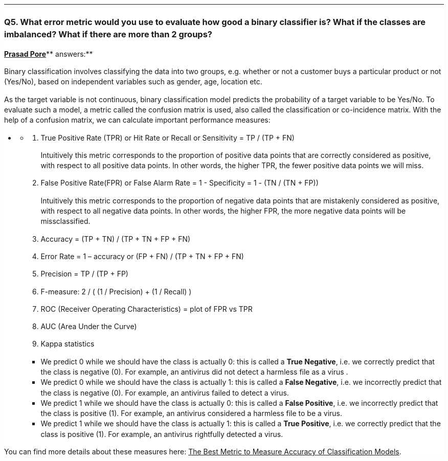 ------

 

### Q5. What error metric would you use to evaluate how good a binary classifier is? What if the classes are imbalanced? What if there are more than 2 groups?

[**Prasad Pore**](https://www.kdnuggets.com/author/prasad-pore)** answers:**

Binary classification involves classifying the data into two groups, e.g. whether or not a customer buys a particular product or not (Yes/No), based on independent variables such as gender, age, location etc.

As the target variable is not continuous, binary classification model predicts the probability of a target variable to be Yes/No. To evaluate such a model, a metric called the confusion matrix is used, also called the classification or co-incidence matrix. With the help of a confusion matrix, we can calculate important performance measures:

- - 1. True Positive Rate (TPR) or Hit Rate or Recall or Sensitivity = TP / (TP + FN)

       Intuitively this metric corresponds to the proportion of positive data points that are correctly considered as positive, with respect to all positive data points. In other words, the higher TPR, the fewer positive data points we will miss.

    2. False Positive Rate(FPR) or False Alarm Rate = 1 - Specificity = 1 - (TN / (TN + FP))

       Intuitively this metric corresponds to the proportion of negative data points that are mistakenly considered as positive, with respect to all negative data points. In other words, the higher FPR, the more negative data points will be missclassified.

    3. Accuracy = (TP + TN) / (TP + TN + FP + FN)

    4. Error Rate = 1 – accuracy or (FP + FN) / (TP + TN + FP + FN)

    5. Precision = TP / (TP + FP)

    6. F-measure: 2 / ( (1 / Precision) + (1 / Recall) )

    7. ROC (Receiver Operating Characteristics) = plot of FPR vs TPR

    8. AUC (Area Under the Curve)

    9. Kappa statistics

    - We predict 0 while we should have the class is actually 0: this is called a **True Negative**, i.e. we correctly predict that the class is negative (0). For example, an antivirus did not detect a harmless file as a virus .
    - We predict 0 while we should have the class is actually 1: this is called a **False Negative**, i.e. we incorrectly predict that the class is negative (0). For example, an antivirus failed to detect a virus.
    - We predict 1 while we should have the class is actually 0: this is called a **False Positive**, i.e. we incorrectly predict that the class is positive (1). For example, an antivirus considered a harmless file to be a virus.
    - We predict 1 while we should have the class is actually 1: this is called a **True Positive**, i.e. we correctly predict that the class is positive (1). For example, an antivirus rightfully detected a virus.

You can find more details about these measures here: [The Best Metric to Measure Accuracy of Classification Models](https://www.kdnuggets.com/2016/12/best-metric-measure-accuracy-classification-models.html).
